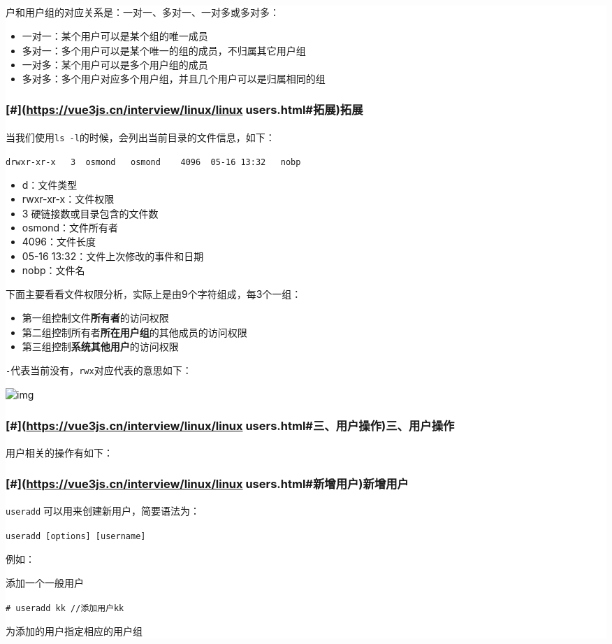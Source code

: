户和用户组的对应关系是：一对一、多对一、一对多或多对多：

- 一对一：某个用户可以是某个组的唯一成员
- 多对一：多个用户可以是某个唯一的组的成员，不归属其它用户组
- 一对多：某个用户可以是多个用户组的成员
- 多对多：多个用户对应多个用户组，并且几个用户可以是归属相同的组

### [#](https://vue3js.cn/interview/linux/linux users.html#拓展)拓展

当我们使用`ls -l`的时候，会列出当前目录的文件信息，如下：

```text
drwxr-xr-x   3  osmond   osmond    4096  05-16 13:32   nobp
```

- d：文件类型
- rwxr-xr-x：文件权限
- 3 硬链接数或目录包含的文件数
- osmond：文件所有者
- 4096：文件长度
- 05-16 13:32：文件上次修改的事件和日期
- nobp：文件名

下面主要看看文件权限分析，实际上是由9个字符组成，每3个一组：

- 第一组控制文件**所有者**的访问权限
- 第二组控制所有者**所在用户组**的其他成员的访问权限
- 第三组控制**系统其他用户**的访问权限

`-`代表当前没有，`rwx`对应代表的意思如下：

![img](https://static.vue-js.com/9ac2cf60-0417-11ec-8e64-91fdec0f05a1.png)

### [#](https://vue3js.cn/interview/linux/linux users.html#三、用户操作)三、用户操作

用户相关的操作有如下：

### [#](https://vue3js.cn/interview/linux/linux users.html#新增用户)新增用户

`useradd` 可以用来创建新用户，简要语法为：

```text
useradd [options] [username]
```

例如：

添加一个一般用户

```text
# useradd kk //添加用户kk
```

为添加的用户指定相应的用户组
